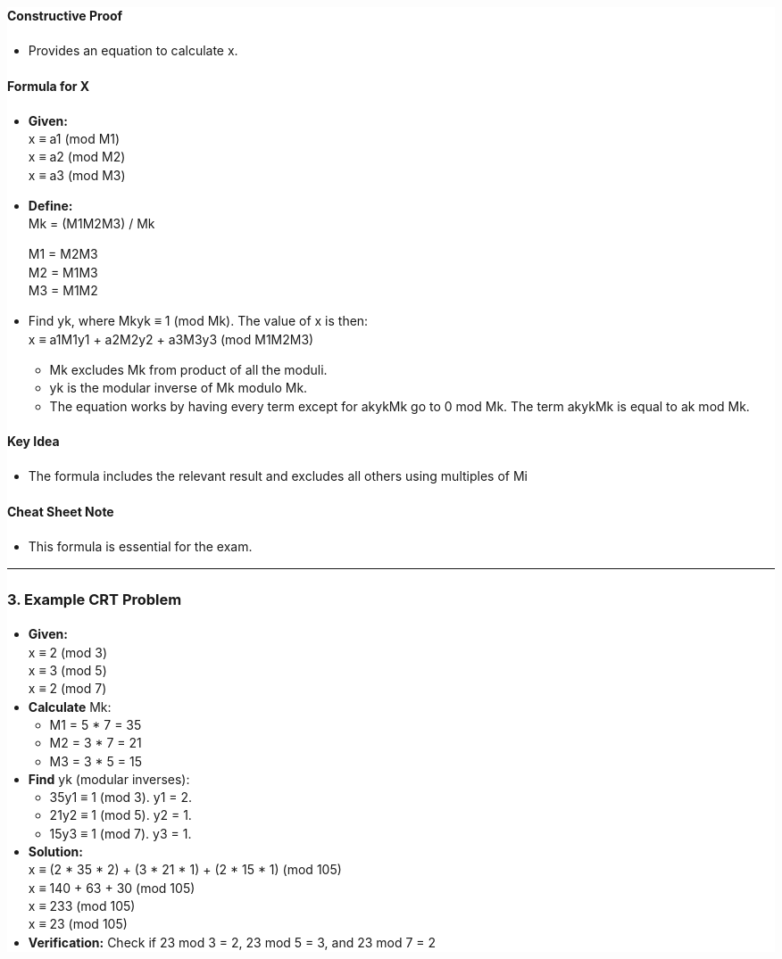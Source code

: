 #### Constructive Proof

* Provides an equation to calculate x.

#### Formula for X

* **Given:**  
	x ≡ a1 (mod M1)  
	x ≡ a2 (mod M2)  
	x ≡ a3 (mod M3)
* **Define:**  
	Mk = (M1M2M3) / Mk
	
	M1 = M2M3  
	M2 = M1M3  
	M3 = M1M2
* Find yk, where Mkyk ≡ 1 (mod Mk). The value of x is then:  
	x ≡ a1M1y1 + a2M2y2 + a3M3y3 (mod M1M2M3)
	* Mk excludes Mk from product of all the moduli.
	* yk is the modular inverse of Mk modulo Mk.
	* The equation works by having every term except for akykMk go to 0 mod Mk. The term akykMk is equal to ak mod Mk.

#### Key Idea

* The formula includes the relevant result and excludes all others using multiples of Mi

#### Cheat Sheet Note

* This formula is essential for the exam.

---

### 3. Example CRT Problem

* **Given:**  
	x ≡ 2 (mod 3)  
	x ≡ 3 (mod 5)  
	x ≡ 2 (mod 7)
* **Calculate** Mk:
	* M1 = 5 * 7 = 35
	* M2 = 3 * 7 = 21
	* M3 = 3 * 5 = 15
* **Find** yk (modular inverses):
	* 35y1 ≡ 1 (mod 3). y1 = 2.
	* 21y2 ≡ 1 (mod 5). y2 = 1.
	* 15y3 ≡ 1 (mod 7). y3 = 1.
* **Solution:**  
	x ≡ (2 * 35 * 2) + (3 * 21 * 1) + (2 * 15 * 1) (mod 105)  
	x ≡ 140 + 63 + 30 (mod 105)  
	x ≡ 233 (mod 105)  
	x ≡ 23 (mod 105)
* **Verification:** Check if 23 mod 3 = 2, 23 mod 5 = 3, and 23 mod 7 = 2
